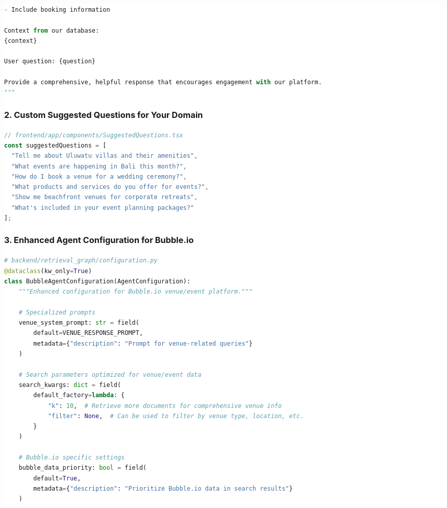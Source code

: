 ```python
- Include booking information

Context from our database:
{context}

User question: {question}

Provide a comprehensive, helpful response that encourages engagement with our platform.
"""
```

### 2. Custom Suggested Questions for Your Domain

```typescript
// frontend/app/components/SuggestedQuestions.tsx
const suggestedQuestions = [
  "Tell me about Uluwatu villas and their amenities",
  "What events are happening in Bali this month?", 
  "How do I book a venue for a wedding ceremony?",
  "What products and services do you offer for events?",
  "Show me beachfront venues for corporate retreats",
  "What's included in your event planning packages?"
];
```

### 3. Enhanced Agent Configuration for Bubble.io

```python
# backend/retrieval_graph/configuration.py
@dataclass(kw_only=True)
class BubbleAgentConfiguration(AgentConfiguration):
    """Enhanced configuration for Bubble.io venue/event platform."""
    
    # Specialized prompts
    venue_system_prompt: str = field(
        default=VENUE_RESPONSE_PROMPT,
        metadata={"description": "Prompt for venue-related queries"}
    )
    
    # Search parameters optimized for venue/event data
    search_kwargs: dict = field(
        default_factory=lambda: {
            "k": 10,  # Retrieve more documents for comprehensive venue info
            "filter": None,  # Can be used to filter by venue type, location, etc.
        }
    )
    
    # Bubble.io specific settings
    bubble_data_priority: bool = field(
        default=True,
        metadata={"description": "Prioritize Bubble.io data in search results"}
    )
```
